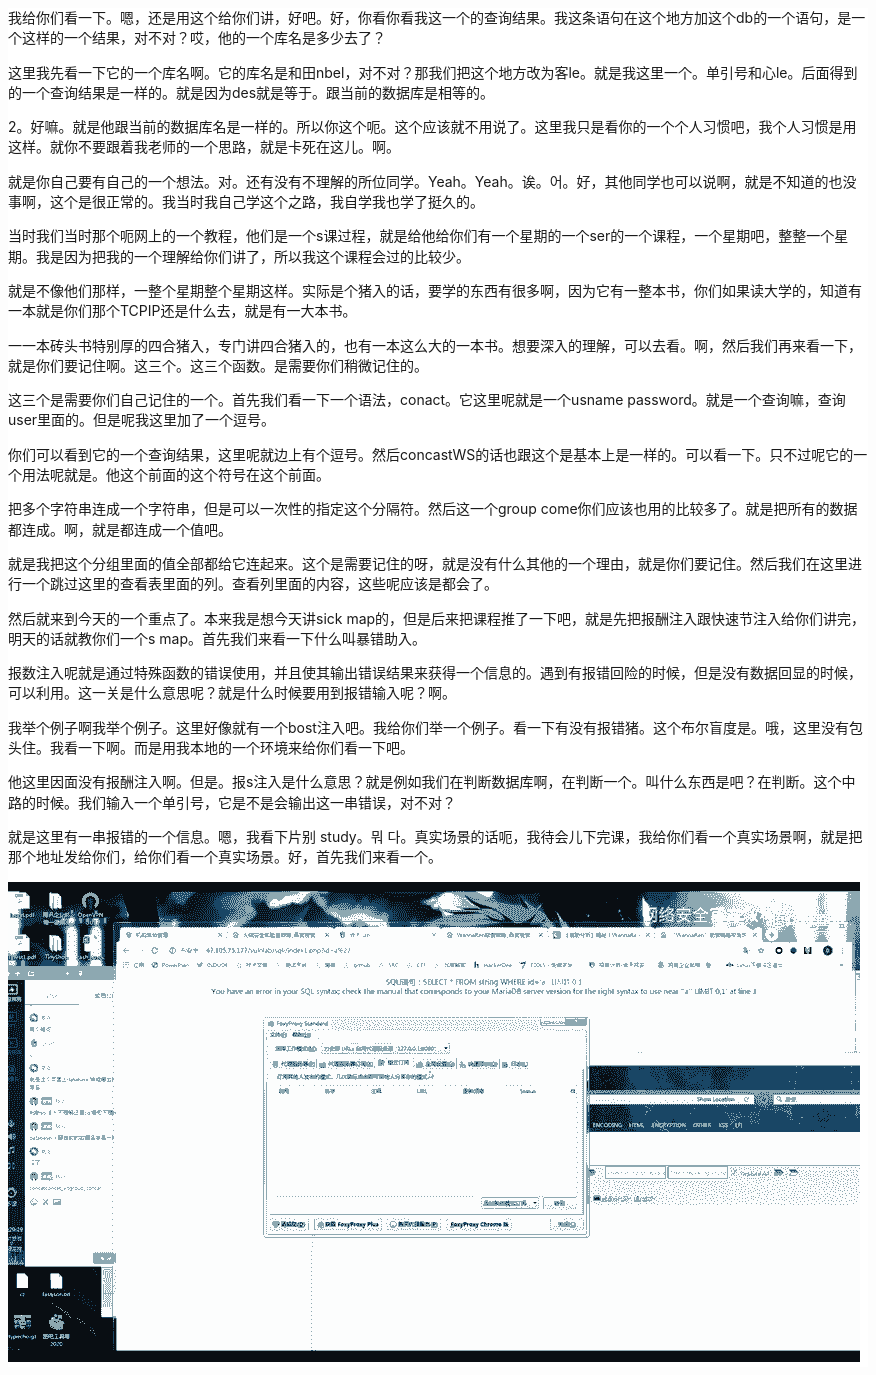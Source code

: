 我给你们看一下。嗯，还是用这个给你们讲，好吧。好，你看你看我这一个的查询结果。我这条语句在这个地方加这个db的一个语句，是一个这样的一个结果，对不对？哎，他的一个库名是多少去了？

这里我先看一下它的一个库名啊。它的库名是和田nbel，对不对？那我们把这个地方改为客le。就是我这里一个。单引号和心le。后面得到的一个查询结果是一样的。就是因为des就是等于。跟当前的数据库是相等的。

2。好嘛。就是他跟当前的数据库名是一样的。所以你这个呃。这个应该就不用说了。这里我只是看你的一个个人习惯吧，我个人习惯是用这样。就你不要跟着我老师的一个思路，就是卡死在这儿。啊。

就是你自己要有自己的一个想法。对。还有没有不理解的所位同学。Yeah。Yeah。诶。어。好，其他同学也可以说啊，就是不知道的也没事啊，这个是很正常的。我当时我自己学这个之路，我自学我也学了挺久的。

当时我们当时那个呃网上的一个教程，他们是一个s课过程，就是给他给你们有一个星期的一个ser的一个课程，一个星期吧，整整一个星期。我是因为把我的一个理解给你们讲了，所以我这个课程会过的比较少。

就是不像他们那样，一整个星期整个星期这样。实际是个猪入的话，要学的东西有很多啊，因为它有一整本书，你们如果读大学的，知道有一本就是你们那个TCPIP还是什么去，就是有一大本书。

一一本砖头书特别厚的四合猪入，专门讲四合猪入的，也有一本这么大的一本书。想要深入的理解，可以去看。啊，然后我们再来看一下，就是你们要记住啊。这三个。这三个函数。是需要你们稍微记住的。

这三个是需要你们自己记住的一个。首先我们看一下一个语法，conact。它这里呢就是一个usname password。就是一个查询嘛，查询user里面的。但是呢我这里加了一个逗号。

你们可以看到它的一个查询结果，这里呢就边上有个逗号。然后concastWS的话也跟这个是基本上是一样的。可以看一下。只不过呢它的一个用法呢就是。他这个前面的这个符号在这个前面。

把多个字符串连成一个字符串，但是可以一次性的指定这个分隔符。然后这一个group come你们应该也用的比较多了。就是把所有的数据都连成。啊，就是都连成一个值吧。

就是我把这个分组里面的值全部都给它连起来。这个是需要记住的呀，就是没有什么其他的一个理由，就是你们要记住。然后我们在这里进行一个跳过这里的查看表里面的列。查看列里面的内容，这些呢应该是都会了。

然后就来到今天的一个重点了。本来我是想今天讲sick map的，但是后来把课程推了一下吧，就是先把报酬注入跟快速节注入给你们讲完，明天的话就教你们一个s map。首先我们来看一下什么叫暴错助入。

报数注入呢就是通过特殊函数的错误使用，并且使其输出错误结果来获得一个信息的。遇到有报错回险的时候，但是没有数据回显的时候，可以利用。这一关是什么意思呢？就是什么时候要用到报错输入呢？啊。

我举个例子啊我举个例子。这里好像就有一个bost注入吧。我给你们举一个例子。看一下有没有报错猪。这个布尔盲度是。哦，这里没有包头住。我看一下啊。而是用我本地的一个环境来给你们看一下吧。

他这里因面没有报酬注入啊。但是。报s注入是什么意思？就是例如我们在判断数据库啊，在判断一个。叫什么东西是吧？在判断。这个中路的时候。我们输入一个单引号，它是不是会输出这一串错误，对不对？

就是这里有一串报错的一个信息。嗯，我看下片别 study。뭐 다。真实场景的话呃，我待会儿下完课，我给你们看一个真实场景啊，就是把那个地址发给你们，给你们看一个真实场景。好，首先我们来看一个。



![](img/511593d0cc2c54851ca12baf32923ee9_223.png)
